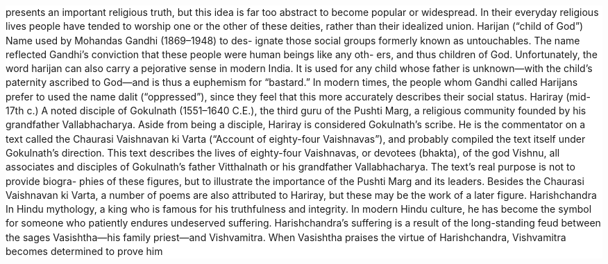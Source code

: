 presents an important religious truth,
but this idea is far too abstract to
become popular or widespread. In
their everyday religious lives people
have tended to worship one or the
other of these deities, rather than their
idealized union.
Harijan
(“child of God”) Name used by
Mohandas Gandhi (1869–1948) to des-
ignate those social groups formerly
known as untouchables. The name
reflected Gandhi’s conviction that these
people were human beings like any oth-
ers, and thus children of God.
Unfortunately, the word harijan
can also carry a pejorative sense in
modern India. It is used for any child
whose father is unknown—with the
child’s paternity ascribed to God—and
is thus a euphemism for “bastard.” In
modern times, the people whom
Gandhi called Harijans prefer to used
the name dalit (“oppressed”), since
they feel that this more accurately
describes their social status.
Hariray
(mid-17th c.) A noted disciple of
Gokulnath (1551–1640 C.E.), the third
guru of the Pushti Marg, a religious
community founded by his grandfather
Vallabhacharya.
Aside from being a disciple, Hariray
is considered Gokulnath’s scribe. He is
the commentator on a text called the
Chaurasi Vaishnavan
ki Varta
(“Account of eighty-four Vaishnavas”),
and probably compiled the text itself
under Gokulnath’s direction. This text
describes the lives of eighty-four
Vaishnavas, or devotees (bhakta), of the
god Vishnu, all associates and disciples
of Gokulnath’s father Vitthalnath or his
grandfather Vallabhacharya. The text’s
real purpose is not to provide biogra-
phies of these figures, but to illustrate
the importance of the Pushti Marg and
its leaders. Besides the Chaurasi
Vaishnavan ki Varta, a number of poems
are also attributed to Hariray, but these
may be the work of a later figure.
Harishchandra
In Hindu mythology, a king who is
famous for his truthfulness and integrity.
In modern Hindu culture, he has
become the symbol for someone who
patiently endures undeserved suffering.
Harishchandra’s suffering is a result
of the long-standing feud between the
sages Vasishtha—his family priest—and
Vishvamitra. When Vasishtha praises
the virtue of Harishchandra, Vishvamitra
becomes determined to prove him